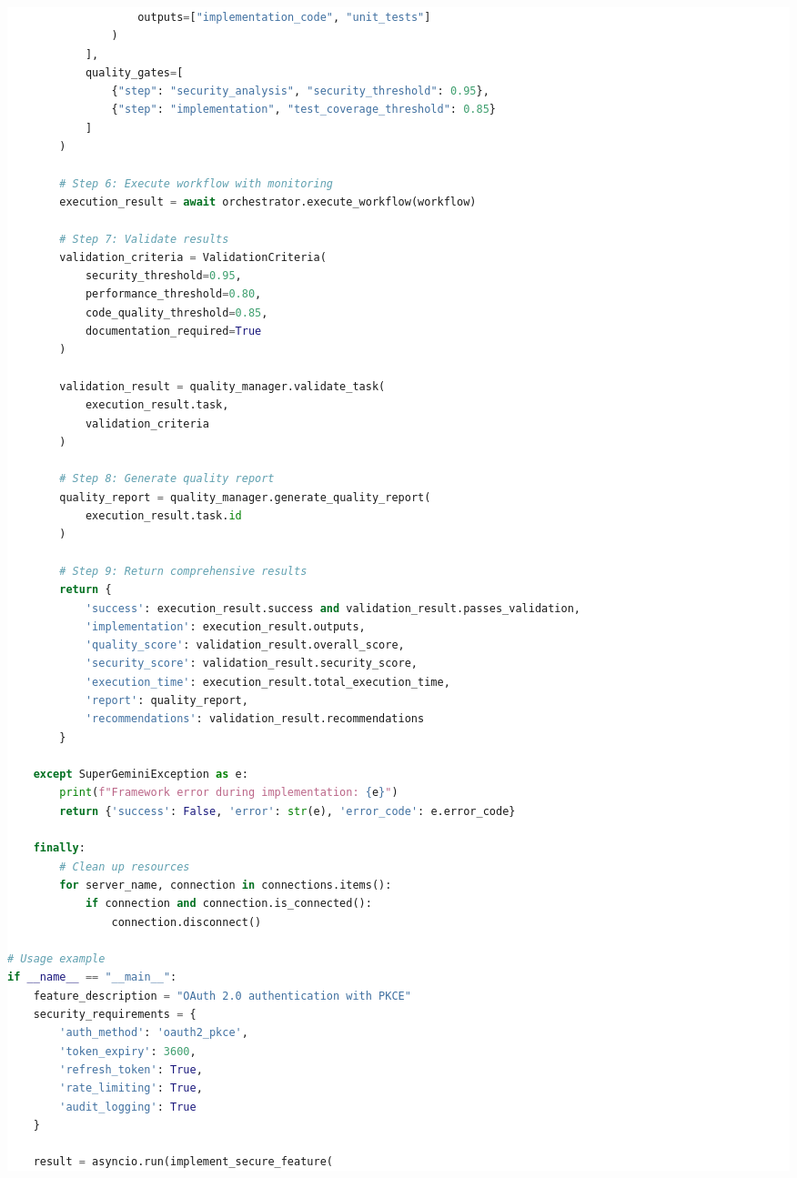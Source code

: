 ```python
                    outputs=["implementation_code", "unit_tests"]
                )
            ],
            quality_gates=[
                {"step": "security_analysis", "security_threshold": 0.95},
                {"step": "implementation", "test_coverage_threshold": 0.85}
            ]
        )
        
        # Step 6: Execute workflow with monitoring
        execution_result = await orchestrator.execute_workflow(workflow)
        
        # Step 7: Validate results
        validation_criteria = ValidationCriteria(
            security_threshold=0.95,
            performance_threshold=0.80,
            code_quality_threshold=0.85,
            documentation_required=True
        )
        
        validation_result = quality_manager.validate_task(
            execution_result.task, 
            validation_criteria
        )
        
        # Step 8: Generate quality report
        quality_report = quality_manager.generate_quality_report(
            execution_result.task.id
        )
        
        # Step 9: Return comprehensive results
        return {
            'success': execution_result.success and validation_result.passes_validation,
            'implementation': execution_result.outputs,
            'quality_score': validation_result.overall_score,
            'security_score': validation_result.security_score,
            'execution_time': execution_result.total_execution_time,
            'report': quality_report,
            'recommendations': validation_result.recommendations
        }
        
    except SuperGeminiException as e:
        print(f"Framework error during implementation: {e}")
        return {'success': False, 'error': str(e), 'error_code': e.error_code}
    
    finally:
        # Clean up resources
        for server_name, connection in connections.items():
            if connection and connection.is_connected():
                connection.disconnect()

# Usage example
if __name__ == "__main__":
    feature_description = "OAuth 2.0 authentication with PKCE"
    security_requirements = {
        'auth_method': 'oauth2_pkce',
        'token_expiry': 3600,
        'refresh_token': True,
        'rate_limiting': True,
        'audit_logging': True
    }
    
    result = asyncio.run(implement_secure_feature(
```